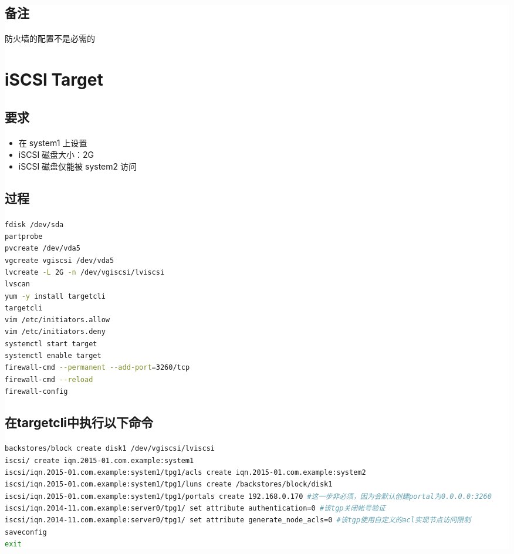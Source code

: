 

备注
-------------------------------------------

防火墙的配置不是必需的






iSCSI Target
==========================================================================

要求
-------------------------------------------

* 在 system1 上设置 
* iSCSI 磁盘大小：2G 
* iSCSI 磁盘仅能被 system2 访问



过程
-------------------------------------------

```bash
fdisk /dev/sda
partprobe
pvcreate /dev/vda5
vgcreate vgiscsi /dev/vda5
lvcreate -L 2G -n /dev/vgiscsi/lviscsi
lvscan
yum -y install targetcli
targetcli
vim /etc/initiators.allow
vim /etc/initiators.deny
systemctl start target
systemctl enable target
firewall-cmd --permanent --add-port=3260/tcp
firewall-cmd --reload
firewall-config
```



在targetcli中执行以下命令
-------------------------------------------

```bash
backstores/block create disk1 /dev/vgiscsi/lviscsi
iscsi/ create iqn.2015-01.com.example:system1
iscsi/iqn.2015-01.com.example:system1/tpg1/acls create iqn.2015-01.com.example:system2
iscsi/iqn.2015-01.com.example:system1/tpg1/luns create /backstores/block/disk1
iscsi/iqn.2015-01.com.example:system1/tpg1/portals create 192.168.0.170 #这一步非必须，因为会默认创建portal为0.0.0.0:3260
iscsi/iqn.2014-11.com.example:server0/tpg1/ set attribute authentication=0 #该tgp关闭帐号验证
iscsi/iqn.2014-11.com.example:server0/tpg1/ set attribute generate_node_acls=0 #该tgp使用自定义的acl实现节点访问限制
saveconfig
exit
```
